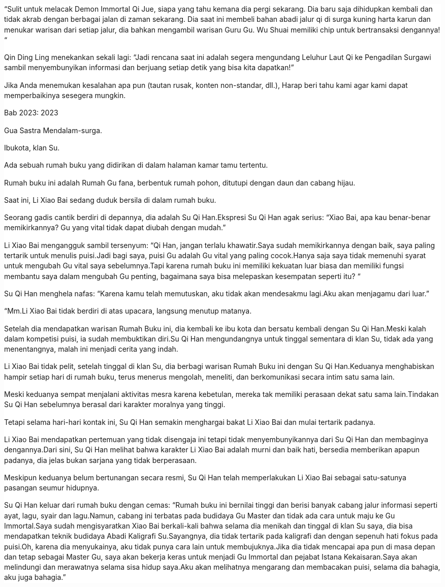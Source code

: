 “Sulit untuk melacak Demon Immortal Qi Jue, siapa yang tahu kemana dia pergi sekarang. Dia baru saja dihidupkan kembali dan tidak akrab dengan berbagai jalan di zaman sekarang. Dia saat ini membeli bahan abadi jalur qi di surga kuning harta karun dan menukar warisan dari setiap jalur, dia bahkan mengambil warisan Guru Gu. Wu Shuai memiliki chip untuk bertransaksi dengannya! “

Qin Ding Ling menekankan sekali lagi: “Jadi rencana saat ini adalah segera mengundang Leluhur Laut Qi ke Pengadilan Surgawi sambil menyembunyikan informasi dan berjuang setiap detik yang bisa kita dapatkan!”

Jika Anda menemukan kesalahan apa pun (tautan rusak, konten non-standar, dll.), Harap beri tahu kami agar kami dapat memperbaikinya sesegera mungkin.

Bab 2023: 2023

Gua Sastra Mendalam-surga.

Ibukota, klan Su.

Ada sebuah rumah buku yang didirikan di dalam halaman kamar tamu tertentu.

Rumah buku ini adalah Rumah Gu fana, berbentuk rumah pohon, ditutupi dengan daun dan cabang hijau.

Saat ini, Li Xiao Bai sedang duduk bersila di dalam rumah buku.

Seorang gadis cantik berdiri di depannya, dia adalah Su Qi Han.Ekspresi Su Qi Han agak serius: “Xiao Bai, apa kau benar-benar memikirkannya? Gu yang vital tidak dapat diubah dengan mudah.”

Li Xiao Bai mengangguk sambil tersenyum: “Qi Han, jangan terlalu khawatir.Saya sudah memikirkannya dengan baik, saya paling tertarik untuk menulis puisi.Jadi bagi saya, puisi Gu adalah Gu vital yang paling cocok.Hanya saja saya tidak memenuhi syarat untuk mengubah Gu vital saya sebelumnya.Tapi karena rumah buku ini memiliki kekuatan luar biasa dan memiliki fungsi membantu saya dalam mengubah Gu penting, bagaimana saya bisa melepaskan kesempatan seperti itu? “

Su Qi Han menghela nafas: “Karena kamu telah memutuskan, aku tidak akan mendesakmu lagi.Aku akan menjagamu dari luar.”

“Mm.Li Xiao Bai tidak berdiri di atas upacara, langsung menutup matanya.

Setelah dia mendapatkan warisan Rumah Buku ini, dia kembali ke ibu kota dan bersatu kembali dengan Su Qi Han.Meski kalah dalam kompetisi puisi, ia sudah membuktikan diri.Su Qi Han mengundangnya untuk tinggal sementara di klan Su, tidak ada yang menentangnya, malah ini menjadi cerita yang indah.

Li Xiao Bai tidak pelit, setelah tinggal di klan Su, dia berbagi warisan Rumah Buku ini dengan Su Qi Han.Keduanya menghabiskan hampir setiap hari di rumah buku, terus menerus mengolah, meneliti, dan berkomunikasi secara intim satu sama lain.

Meski keduanya sempat menjalani aktivitas mesra karena kebetulan, mereka tak memiliki perasaan dekat satu sama lain.Tindakan Su Qi Han sebelumnya berasal dari karakter moralnya yang tinggi.

Tetapi selama hari-hari kontak ini, Su Qi Han semakin menghargai bakat Li Xiao Bai dan mulai tertarik padanya.

Li Xiao Bai mendapatkan pertemuan yang tidak disengaja ini tetapi tidak menyembunyikannya dari Su Qi Han dan membaginya dengannya.Dari sini, Su Qi Han melihat bahwa karakter Li Xiao Bai adalah murni dan baik hati, bersedia memberikan apapun padanya, dia jelas bukan sarjana yang tidak berperasaan.

Meskipun keduanya belum bertunangan secara resmi, Su Qi Han telah memperlakukan Li Xiao Bai sebagai satu-satunya pasangan seumur hidupnya.

Su Qi Han keluar dari rumah buku dengan cemas: “Rumah buku ini bernilai tinggi dan berisi banyak cabang jalur informasi seperti ayat, lagu, syair dan lagu.Namun, cabang ini terbatas pada budidaya Gu Master dan tidak ada cara untuk maju ke Gu Immortal.Saya sudah mengisyaratkan Xiao Bai berkali-kali bahwa selama dia menikah dan tinggal di klan Su saya, dia bisa mendapatkan teknik budidaya Abadi Kaligrafi Su.Sayangnya, dia tidak tertarik pada kaligrafi dan dengan sepenuh hati fokus pada puisi.Oh, karena dia menyukainya, aku tidak punya cara lain untuk membujuknya.Jika dia tidak mencapai apa pun di masa depan dan tetap sebagai Master Gu, saya akan bekerja keras untuk menjadi Gu Immortal dan pejabat Istana Kekaisaran.Saya akan melindungi dan merawatnya selama sisa hidup saya.Aku akan melihatnya mengarang dan membacakan puisi, selama dia bahagia, aku juga bahagia.”
